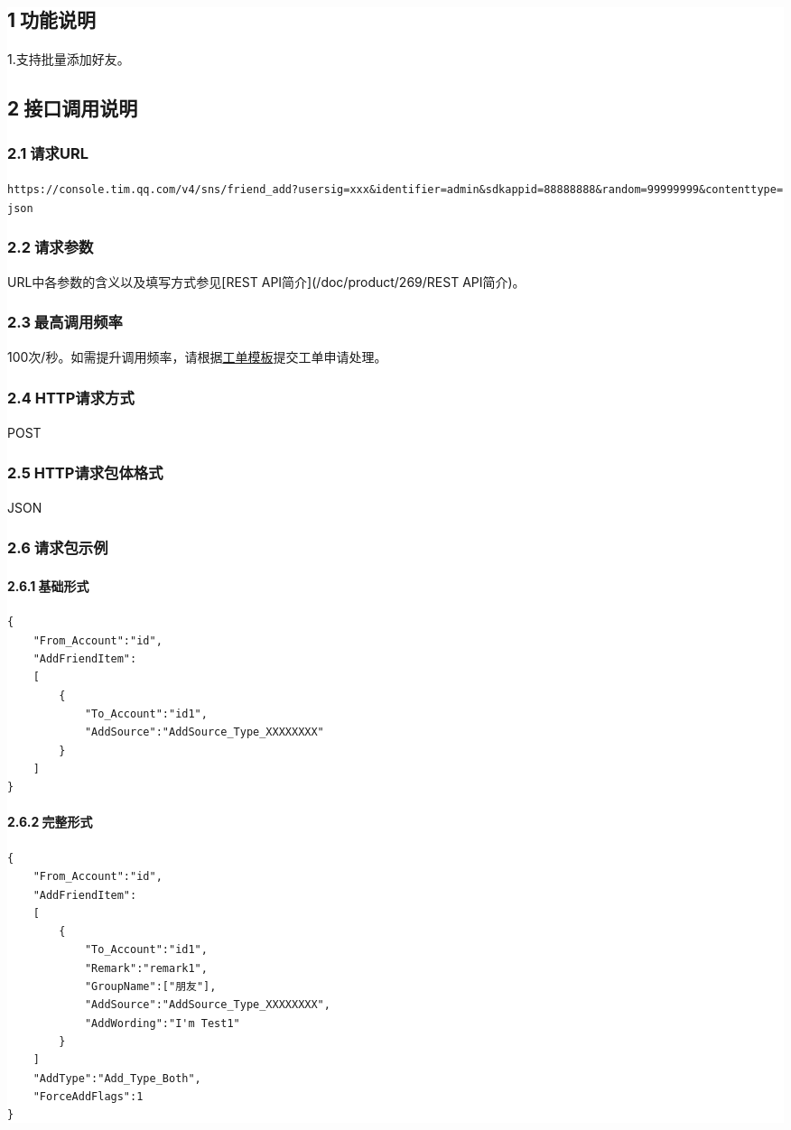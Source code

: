 ## 1 功能说明  

1.支持批量添加好友。 
 
## 2 接口调用说明 

### 2.1 请求URL 
```
https://console.tim.qq.com/v4/sns/friend_add?usersig=xxx&identifier=admin&sdkappid=88888888&random=99999999&contenttype=json
```
### 2.2 请求参数 

URL中各参数的含义以及填写方式参见[REST API简介](/doc/product/269/REST API简介)。 

### 2.3 最高调用频率 

100次/秒。如需提升调用频率，请根据[工单模板](/doc/product/269/云通信配置变更需求工单#2.15-rest-api.E8.B0.83.E7.94.A8.E9.A2.91.E7.8E.87.E8.B0.83.E6.95.B4)提交工单申请处理。

### 2.4 HTTP请求方式 

POST 

### 2.5 HTTP请求包体格式 

JSON 

### 2.6 请求包示例

#### 2.6.1 基础形式

```
{
    "From_Account":"id",
    "AddFriendItem":
    [
        {
            "To_Account":"id1",
            "AddSource":"AddSource_Type_XXXXXXXX"
        }
    ]
}
```

#### 2.6.2 完整形式

```
{
    "From_Account":"id",
    "AddFriendItem":
    [
        {
            "To_Account":"id1",
            "Remark":"remark1",
            "GroupName":["朋友"],
            "AddSource":"AddSource_Type_XXXXXXXX",
            "AddWording":"I'm Test1"
        }
    ]
    "AddType":"Add_Type_Both",
    "ForceAddFlags":1
}
```
